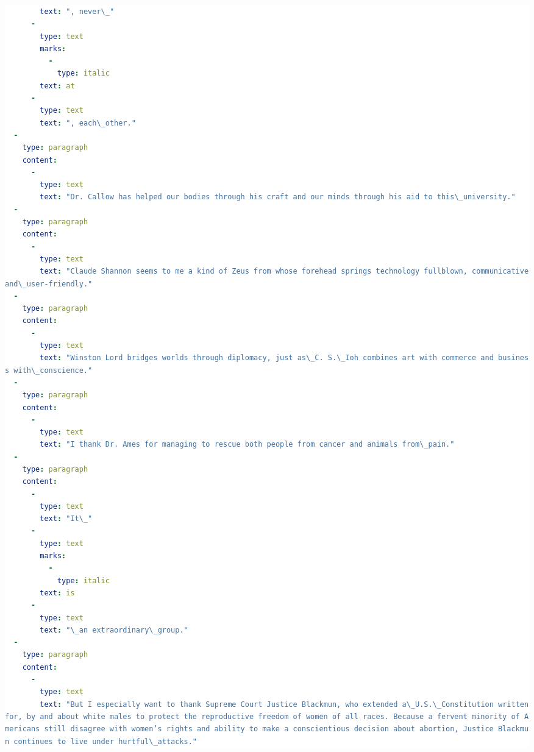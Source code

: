 ```yaml
        text: ", never\_"
      -
        type: text
        marks:
          -
            type: italic
        text: at
      -
        type: text
        text: ", each\_other."
  -
    type: paragraph
    content:
      -
        type: text
        text: "Dr. Callow has helped our bodies through his craft and our minds through his aid to this\_university."
  -
    type: paragraph
    content:
      -
        type: text
        text: "Claude Shannon seems to me a kind of Zeus from whose forehead springs technology fullblown, communicative and\_user-friendly."
  -
    type: paragraph
    content:
      -
        type: text
        text: "Winston Lord bridges worlds through diplomacy, just as\_C. S.\_Ioh combines art with commerce and business with\_conscience."
  -
    type: paragraph
    content:
      -
        type: text
        text: "I thank Dr. Ames for managing to rescue both people from cancer and animals from\_pain."
  -
    type: paragraph
    content:
      -
        type: text
        text: "It\_"
      -
        type: text
        marks:
          -
            type: italic
        text: is
      -
        type: text
        text: "\_an extraordinary\_group."
  -
    type: paragraph
    content:
      -
        type: text
        text: "But I especially want to thank Supreme Court Justice Blackmun, who extended a\_U.S.\_Constitution written for, by and about white males to protect the reproductive freedom of women of all races. Because a fervent minority of Americans still disagree with women’s rights and ability to make a conscientious decision about abortion, Justice Blackmun continues to live under hurtful\_attacks."
```